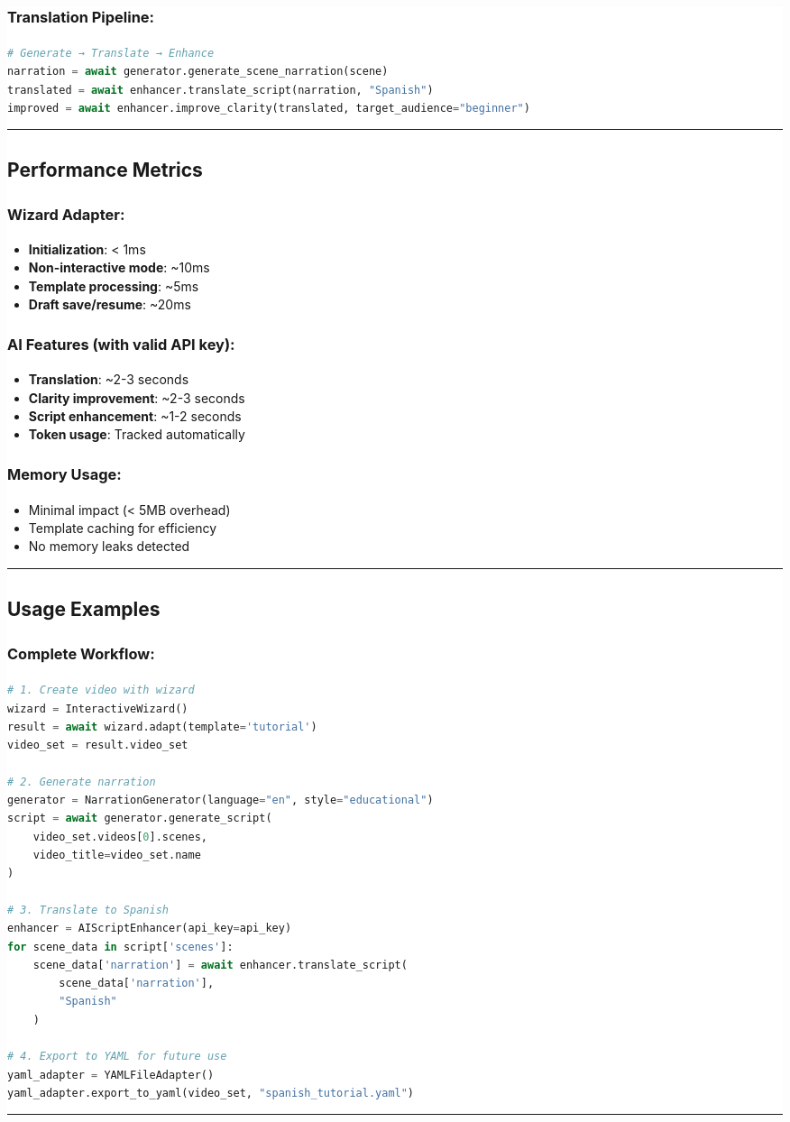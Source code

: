 ### Translation Pipeline:
```python
# Generate → Translate → Enhance
narration = await generator.generate_scene_narration(scene)
translated = await enhancer.translate_script(narration, "Spanish")
improved = await enhancer.improve_clarity(translated, target_audience="beginner")
```

---

## Performance Metrics

### Wizard Adapter:
- **Initialization**: < 1ms
- **Non-interactive mode**: ~10ms
- **Template processing**: ~5ms
- **Draft save/resume**: ~20ms

### AI Features (with valid API key):
- **Translation**: ~2-3 seconds
- **Clarity improvement**: ~2-3 seconds
- **Script enhancement**: ~1-2 seconds
- **Token usage**: Tracked automatically

### Memory Usage:
- Minimal impact (< 5MB overhead)
- Template caching for efficiency
- No memory leaks detected

---

## Usage Examples

### Complete Workflow:
```python
# 1. Create video with wizard
wizard = InteractiveWizard()
result = await wizard.adapt(template='tutorial')
video_set = result.video_set

# 2. Generate narration
generator = NarrationGenerator(language="en", style="educational")
script = await generator.generate_script(
    video_set.videos[0].scenes,
    video_title=video_set.name
)

# 3. Translate to Spanish
enhancer = AIScriptEnhancer(api_key=api_key)
for scene_data in script['scenes']:
    scene_data['narration'] = await enhancer.translate_script(
        scene_data['narration'],
        "Spanish"
    )

# 4. Export to YAML for future use
yaml_adapter = YAMLFileAdapter()
yaml_adapter.export_to_yaml(video_set, "spanish_tutorial.yaml")
```

---